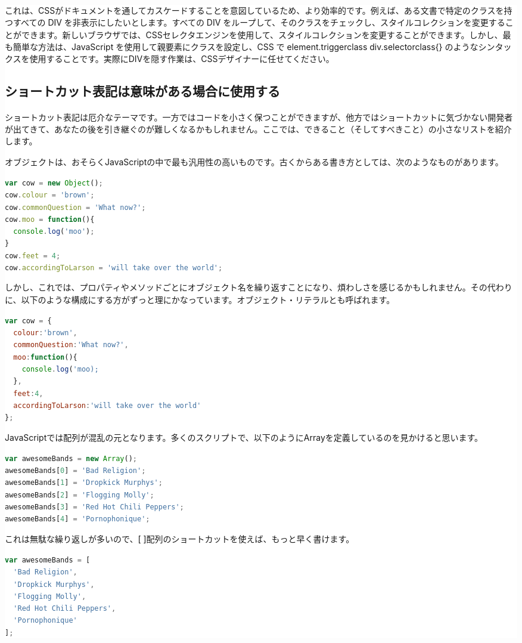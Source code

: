 これは、CSSがドキュメントを通してカスケードすることを意図しているため、より効率的です。例えば、ある文書で特定のクラスを持つすべての DIV を非表示にしたいとします。すべての DIV をループして、そのクラスをチェックし、スタイルコレクションを変更することができます。新しいブラウザでは、CSSセレクタエンジンを使用して、スタイルコレクションを変更することができます。しかし、最も簡単な方法は、JavaScript を使用して親要素にクラスを設定し、CSS で element.triggerclass div.selectorclass{} のようなシンタックスを使用することです。実際にDIVを隠す作業は、CSSデザイナーに任せてください。

## ショートカット表記は意味がある場合に使用する

ショートカット表記は厄介なテーマです。一方ではコードを小さく保つことができますが、他方ではショートカットに気づかない開発者が出てきて、あなたの後を引き継ぐのが難しくなるかもしれません。ここでは、できること（そしてすべきこと）の小さなリストを紹介します。

オブジェクトは、おそらくJavaScriptの中で最も汎用性の高いものです。古くからある書き方としては、次のようなものがあります。

```js
var cow = new Object();
cow.colour = 'brown';
cow.commonQuestion = 'What now?';
cow.moo = function(){
  console.log('moo');
}
cow.feet = 4;
cow.accordingToLarson = 'will take over the world';
```

しかし、これでは、プロパティやメソッドごとにオブジェクト名を繰り返すことになり、煩わしさを感じるかもしれません。その代わりに、以下のような構成にする方がずっと理にかなっています。オブジェクト・リテラルとも呼ばれます。

```js
var cow = {
  colour:'brown',
  commonQuestion:'What now?',
  moo:function(){
    console.log('moo);
  },
  feet:4,
  accordingToLarson:'will take over the world'
};
```

JavaScriptでは配列が混乱の元となります。多くのスクリプトで、以下のようにArrayを定義しているのを見かけると思います。

```js
var awesomeBands = new Array();
awesomeBands[0] = 'Bad Religion';
awesomeBands[1] = 'Dropkick Murphys';
awesomeBands[2] = 'Flogging Molly';
awesomeBands[3] = 'Red Hot Chili Peppers';
awesomeBands[4] = 'Pornophonique';
```

これは無駄な繰り返しが多いので、[ ]配列のショートカットを使えば、もっと早く書けます。

```js
var awesomeBands = [
  'Bad Religion',
  'Dropkick Murphys',
  'Flogging Molly',
  'Red Hot Chili Peppers',
  'Pornophonique'
];
```
